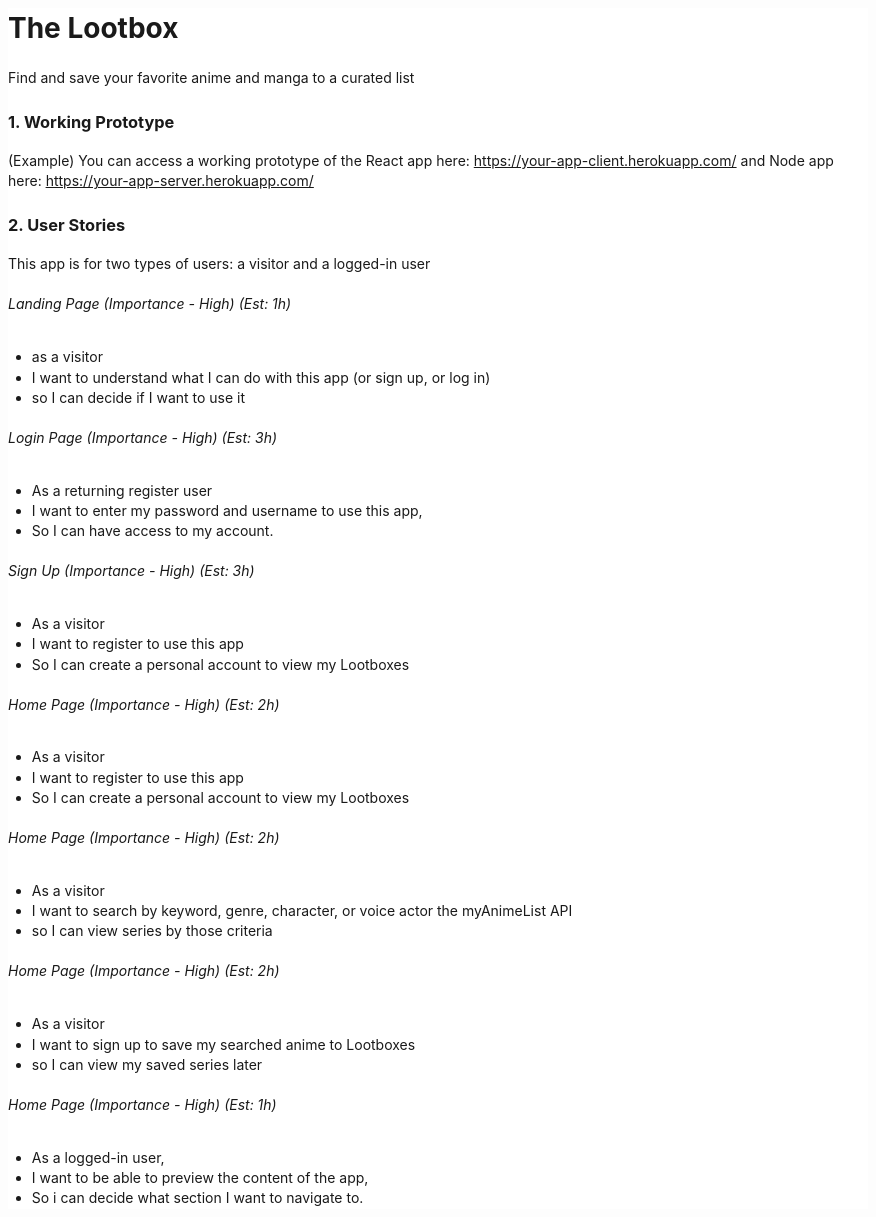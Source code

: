 # The Lootbox 
Find and save your favorite anime and manga to a curated list



### 1. Working Prototype
(Example) You can access a working prototype of the React app here: https://your-app-client.herokuapp.com/ and Node app here: https://your-app-server.herokuapp.com/



### 2. User Stories
This app is for two types of users: a visitor and a logged-in user

###### Landing Page (Importance - High) (Est: 1h)
* as a visitor
* I want to understand what I can do with this app (or sign up, or log in)
* so I can decide if I want to use it



###### Login Page (Importance - High) (Est: 3h)
* As a returning register user
* I want to enter my password and username to use this app,
* So I can have access to my account.



###### Sign Up (Importance - High)  (Est: 3h)
* As a visitor
* I want to register to use this app
* So I can create a personal account to view my Lootboxes

######  Home Page (Importance - High)  (Est: 2h)
* As a visitor
* I want to register to use this app
* So I can create a personal account to view my Lootboxes

######  Home Page (Importance - High)  (Est: 2h)

* As a visitor
* I want to search by keyword, genre, character, or voice actor the myAnimeList API
* so I can view series by those criteria

######  Home Page (Importance - High)  (Est: 2h)

* As a visitor
* I want to sign up to save my searched anime to Lootboxes
* so I can view my saved series later

######  Home Page (Importance - High)  (Est: 1h)

* As a logged-in user,
* I want to be able to preview the content of the app,
* So i can decide what section I want to navigate to.
